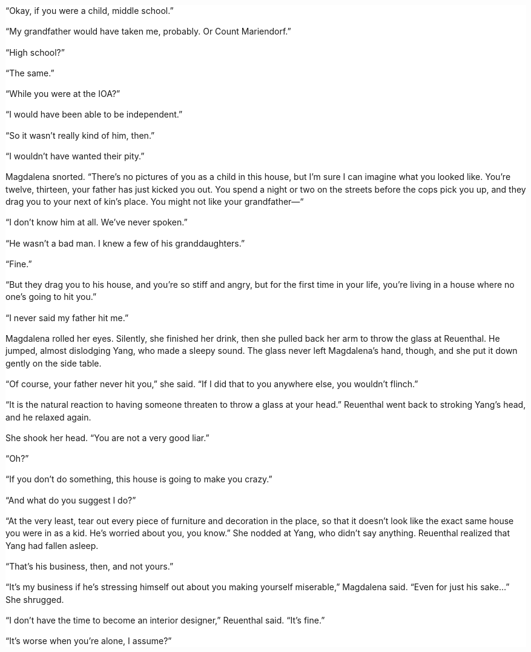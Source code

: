 “Okay, if you were a child, middle school\.”

“My grandfather would have taken me, probably\. Or Count Mariendorf\.”

“High school?”

“The same\.”

“While you were at the IOA?”

“I would have been able to be independent\.”

“So it wasn’t really kind of him, then\.”

“I wouldn’t have wanted their pity\.”

Magdalena snorted\. “There’s no pictures of you as a child in this house, but I’m sure I can imagine what you looked like\. You’re twelve, thirteen, your father has just kicked you out\. You spend a night or two on the streets before the cops pick you up, and they drag you to your next of kin’s place\. You might not like your grandfather—“

“I don’t know him at all\. We’ve never spoken\.”

“He wasn’t a bad man\. I knew a few of his granddaughters\.”

“Fine\.”

“But they drag you to his house, and you’re so stiff and angry, but for the first time in your life, you’re living in a house where no one’s going to hit you\.”

“I never said my father hit me\.”

Magdalena rolled her eyes\. Silently, she finished her drink, then she pulled back her arm to throw the glass at Reuenthal\. He jumped, almost dislodging Yang, who made a sleepy sound\. The glass never left Magdalena’s hand, though, and she put it down gently on the side table\.

“Of course, your father never hit you,” she said\. “If I did that to you anywhere else, you wouldn’t flinch\.”

“It is the natural reaction to having someone threaten to throw a glass at your head\.” Reuenthal went back to stroking Yang’s head, and he relaxed again\.

She shook her head\. “You are not a very good liar\.”

“Oh?”

“If you don’t do something, this house is going to make you crazy\.”

“And what do you suggest I do?”

“At the very least, tear out every piece of furniture and decoration in the place, so that it doesn’t look like the exact same house you were in as a kid\. He’s worried about you, you know\.” She nodded at Yang, who didn’t say anything\. Reuenthal realized that Yang had fallen asleep\.

“That’s his business, then, and not yours\.”

“It’s my business if he’s stressing himself out about you making yourself miserable,” Magdalena said\. “Even for just his sake…” She shrugged\.

“I don’t have the time to become an interior designer,” Reuenthal said\. “It’s fine\.”

“It’s worse when you’re alone, I assume?”

